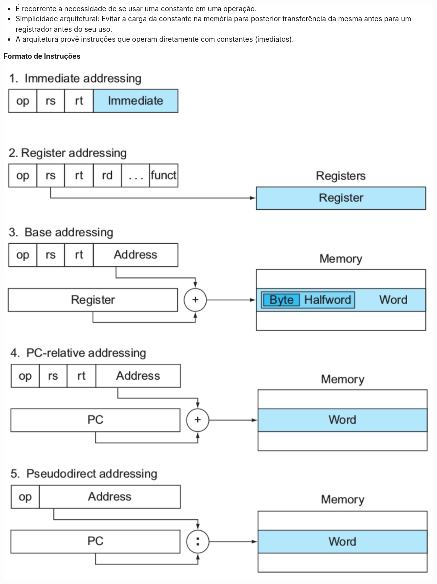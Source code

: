 - É recorrente a necessidade de se usar uma constante em uma operação.
- Simplicidade arquitetural: Evitar a carga da constante na memória para posterior transferência da mesma antes para um registrador antes do seu uso.
- A arquitetura provê instruções que operam diretamente com constantes (imediatos).

**Formato de Instruções**

![Untitled](Linguagem%20de%20Montagem%20MIPS%204f5a34586cc54f018c7f3c66650ce149/Untitled%207.png)

![Untitled](Linguagem%20de%20Montagem%20MIPS%204f5a34586cc54f018c7f3c66650ce149/Untitled%208.png)
